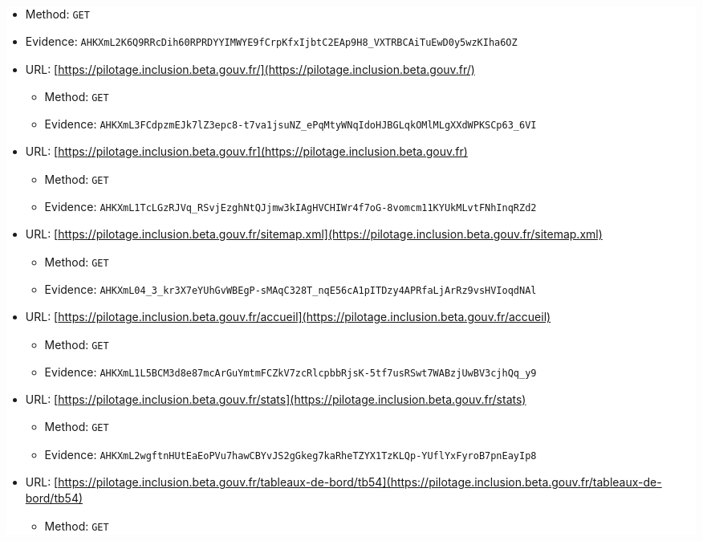   
  * Method: `GET`
  
  
  * Evidence: `AHKXmL2K6Q9RRcDih60RPRDYYIMWYE9fCrpKfxIjbtC2EAp9H8_VXTRBCAiTuEwD0y5wzKIha6OZ`
  
  
  
  
* URL: [https://pilotage.inclusion.beta.gouv.fr/](https://pilotage.inclusion.beta.gouv.fr/)
  
  
  * Method: `GET`
  
  
  * Evidence: `AHKXmL3FCdpzmEJk7lZ3epc8-t7va1jsuNZ_ePqMtyWNqIdoHJBGLqkOMlMLgXXdWPKSCp63_6VI`
  
  
  
  
* URL: [https://pilotage.inclusion.beta.gouv.fr](https://pilotage.inclusion.beta.gouv.fr)
  
  
  * Method: `GET`
  
  
  * Evidence: `AHKXmL1TcLGzRJVq_RSvjEzghNtQJjmw3kIAgHVCHIWr4f7oG-8vomcm11KYUkMLvtFNhInqRZd2`
  
  
  
  
* URL: [https://pilotage.inclusion.beta.gouv.fr/sitemap.xml](https://pilotage.inclusion.beta.gouv.fr/sitemap.xml)
  
  
  * Method: `GET`
  
  
  * Evidence: `AHKXmL04_3_kr3X7eYUhGvWBEgP-sMAqC328T_nqE56cA1pITDzy4APRfaLjArRz9vsHVIoqdNAl`
  
  
  
  
* URL: [https://pilotage.inclusion.beta.gouv.fr/accueil](https://pilotage.inclusion.beta.gouv.fr/accueil)
  
  
  * Method: `GET`
  
  
  * Evidence: `AHKXmL1L5BCM3d8e87mcArGuYmtmFCZkV7zcRlcpbbRjsK-5tf7usRSwt7WABzjUwBV3cjhQq_y9`
  
  
  
  
* URL: [https://pilotage.inclusion.beta.gouv.fr/stats](https://pilotage.inclusion.beta.gouv.fr/stats)
  
  
  * Method: `GET`
  
  
  * Evidence: `AHKXmL2wgftnHUtEaEoPVu7hawCBYvJS2gGkeg7kaRheTZYX1TzKLQp-YUflYxFyroB7pnEayIp8`
  
  
  
  
* URL: [https://pilotage.inclusion.beta.gouv.fr/tableaux-de-bord/tb54](https://pilotage.inclusion.beta.gouv.fr/tableaux-de-bord/tb54)
  
  
  * Method: `GET`
  
  